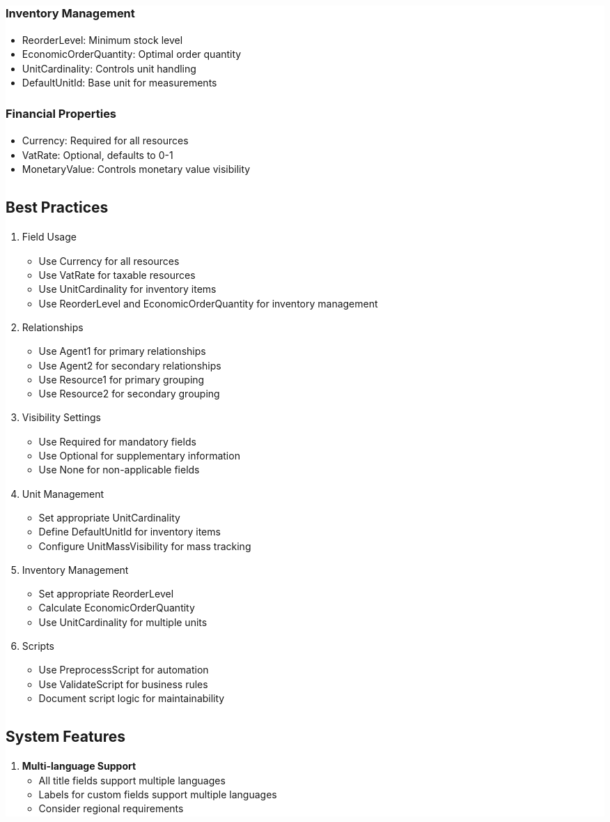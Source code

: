 ### Inventory Management
- ReorderLevel: Minimum stock level
- EconomicOrderQuantity: Optimal order quantity
- UnitCardinality: Controls unit handling
- DefaultUnitId: Base unit for measurements

### Financial Properties
- Currency: Required for all resources
- VatRate: Optional, defaults to 0-1
- MonetaryValue: Controls monetary value visibility

## Best Practices

1. Field Usage
   - Use Currency for all resources
   - Use VatRate for taxable resources
   - Use UnitCardinality for inventory items
   - Use ReorderLevel and EconomicOrderQuantity for inventory management

2. Relationships
   - Use Agent1 for primary relationships
   - Use Agent2 for secondary relationships
   - Use Resource1 for primary grouping
   - Use Resource2 for secondary grouping

3. Visibility Settings
   - Use Required for mandatory fields
   - Use Optional for supplementary information
   - Use None for non-applicable fields

4. Unit Management
   - Set appropriate UnitCardinality
   - Define DefaultUnitId for inventory items
   - Configure UnitMassVisibility for mass tracking

5. Inventory Management
   - Set appropriate ReorderLevel
   - Calculate EconomicOrderQuantity
   - Use UnitCardinality for multiple units

6. Scripts
   - Use PreprocessScript for automation
   - Use ValidateScript for business rules
   - Document script logic for maintainability

## System Features

1. **Multi-language Support**
   - All title fields support multiple languages
   - Labels for custom fields support multiple languages
   - Consider regional requirements
